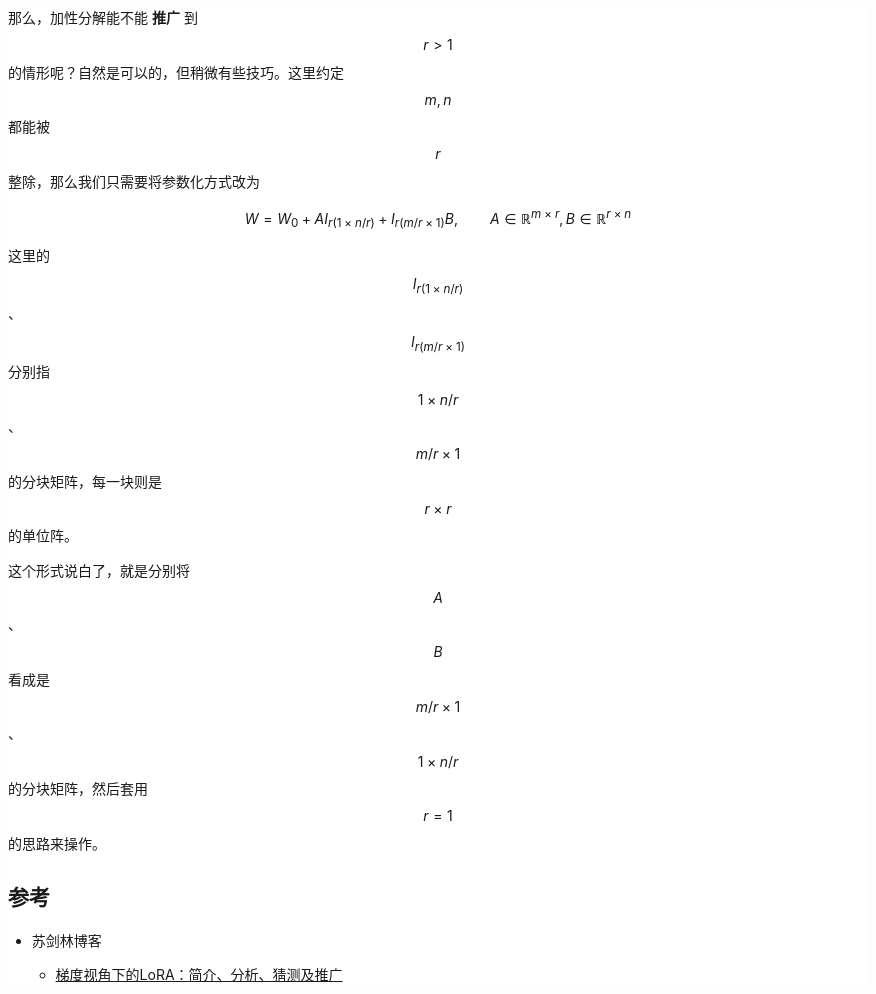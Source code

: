 
那么，加性分解能不能 **推广** 到 $$r>1$$ 的情形呢？自然是可以的，但稍微有些技巧。这里约定 $$m,n$$ 都能被 $$r$$ 整除，那么我们只需要将参数化方式改为

$$
\begin{equation}
W = W_0 + A I_{r(1\times n/r)} + I_{r(m/r\times 1)} B,\qquad A\in\mathbb{R}^{m\times r},B\in\mathbb{R}^{r\times n}
\end{equation}
$$

这里的 $$I_{r(1\times n/r)}$$、$$I_{r(m/r\times 1)}$$ 分别指 $$1\times n/r$$、$$m/r\times 1$$ 的分块矩阵，每一块则是 $$r\times r$$ 的单位阵。

这个形式说白了，就是分别将 $$A$$、$$B$$ 看成是 $$m/r\times 1$$、$$1\times n/r$$ 的分块矩阵，然后套用 $$r=1$$ 的思路来操作。


## 参考

- 苏剑林博客

  - [梯度视角下的LoRA：简介、分析、猜测及推广](https://kexue.fm/archives/9590)


